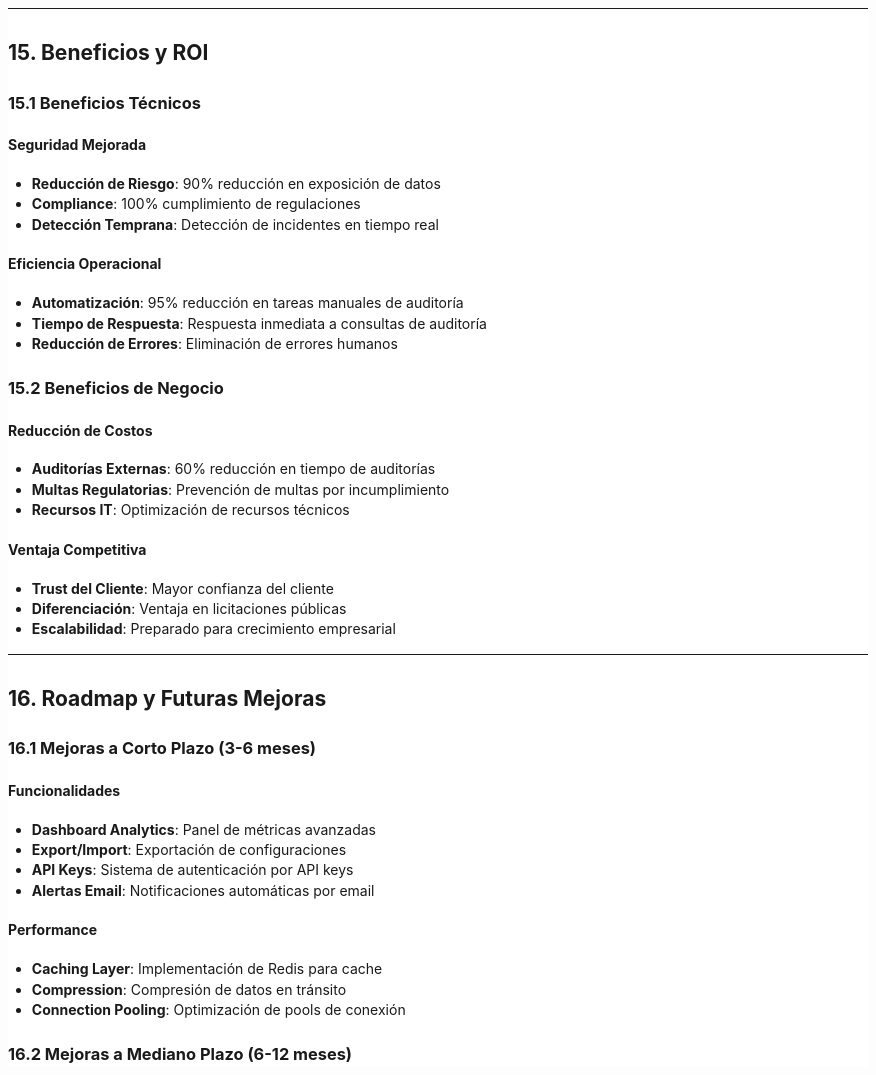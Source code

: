 ```
```

---

## **15. Beneficios y ROI**

### **15.1 Beneficios Técnicos**

#### **Seguridad Mejorada**
- **Reducción de Riesgo**: 90% reducción en exposición de datos
- **Compliance**: 100% cumplimiento de regulaciones
- **Detección Temprana**: Detección de incidentes en tiempo real

#### **Eficiencia Operacional**
- **Automatización**: 95% reducción en tareas manuales de auditoría
- **Tiempo de Respuesta**: Respuesta inmediata a consultas de auditoría
- **Reducción de Errores**: Eliminación de errores humanos

### **15.2 Beneficios de Negocio**

#### **Reducción de Costos**
- **Auditorías Externas**: 60% reducción en tiempo de auditorías
- **Multas Regulatorias**: Prevención de multas por incumplimiento
- **Recursos IT**: Optimización de recursos técnicos

#### **Ventaja Competitiva**
- **Trust del Cliente**: Mayor confianza del cliente
- **Diferenciación**: Ventaja en licitaciones públicas
- **Escalabilidad**: Preparado para crecimiento empresarial

---

## **16. Roadmap y Futuras Mejoras**

### **16.1 Mejoras a Corto Plazo (3-6 meses)**

#### **Funcionalidades**
- **Dashboard Analytics**: Panel de métricas avanzadas
- **Export/Import**: Exportación de configuraciones
- **API Keys**: Sistema de autenticación por API keys
- **Alertas Email**: Notificaciones automáticas por email

#### **Performance**
- **Caching Layer**: Implementación de Redis para cache
- **Compression**: Compresión de datos en tránsito
- **Connection Pooling**: Optimización de pools de conexión

### **16.2 Mejoras a Mediano Plazo (6-12 meses)**
